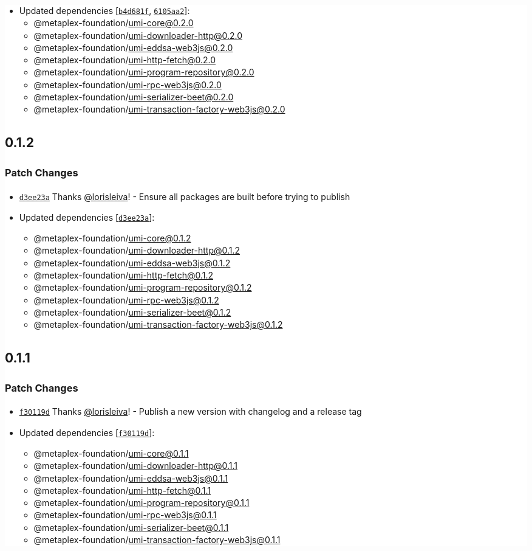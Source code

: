 - Updated dependencies [[`b4d681f`](https://github.com/metaplex-foundation/umi/commit/b4d681fd173fb5cc6fe7907c610a23703695c4f6), [`6105aa2`](https://github.com/metaplex-foundation/umi/commit/6105aa2b2159fd7624ac4d016f0545df6d306f96)]:
  - @metaplex-foundation/umi-core@0.2.0
  - @metaplex-foundation/umi-downloader-http@0.2.0
  - @metaplex-foundation/umi-eddsa-web3js@0.2.0
  - @metaplex-foundation/umi-http-fetch@0.2.0
  - @metaplex-foundation/umi-program-repository@0.2.0
  - @metaplex-foundation/umi-rpc-web3js@0.2.0
  - @metaplex-foundation/umi-serializer-beet@0.2.0
  - @metaplex-foundation/umi-transaction-factory-web3js@0.2.0

## 0.1.2

### Patch Changes

- [`d3ee23a`](https://github.com/metaplex-foundation/umi/commit/d3ee23aa7ee19a4c6db0e3556e58ee4d12b8ab2b) Thanks [@lorisleiva](https://github.com/lorisleiva)! - Ensure all packages are built before trying to publish

- Updated dependencies [[`d3ee23a`](https://github.com/metaplex-foundation/umi/commit/d3ee23aa7ee19a4c6db0e3556e58ee4d12b8ab2b)]:
  - @metaplex-foundation/umi-core@0.1.2
  - @metaplex-foundation/umi-downloader-http@0.1.2
  - @metaplex-foundation/umi-eddsa-web3js@0.1.2
  - @metaplex-foundation/umi-http-fetch@0.1.2
  - @metaplex-foundation/umi-program-repository@0.1.2
  - @metaplex-foundation/umi-rpc-web3js@0.1.2
  - @metaplex-foundation/umi-serializer-beet@0.1.2
  - @metaplex-foundation/umi-transaction-factory-web3js@0.1.2

## 0.1.1

### Patch Changes

- [`f30119d`](https://github.com/metaplex-foundation/umi/commit/f30119daf5c51d893c654a064f5fabeb9246aa41) Thanks [@lorisleiva](https://github.com/lorisleiva)! - Publish a new version with changelog and a release tag

- Updated dependencies [[`f30119d`](https://github.com/metaplex-foundation/umi/commit/f30119daf5c51d893c654a064f5fabeb9246aa41)]:
  - @metaplex-foundation/umi-core@0.1.1
  - @metaplex-foundation/umi-downloader-http@0.1.1
  - @metaplex-foundation/umi-eddsa-web3js@0.1.1
  - @metaplex-foundation/umi-http-fetch@0.1.1
  - @metaplex-foundation/umi-program-repository@0.1.1
  - @metaplex-foundation/umi-rpc-web3js@0.1.1
  - @metaplex-foundation/umi-serializer-beet@0.1.1
  - @metaplex-foundation/umi-transaction-factory-web3js@0.1.1
